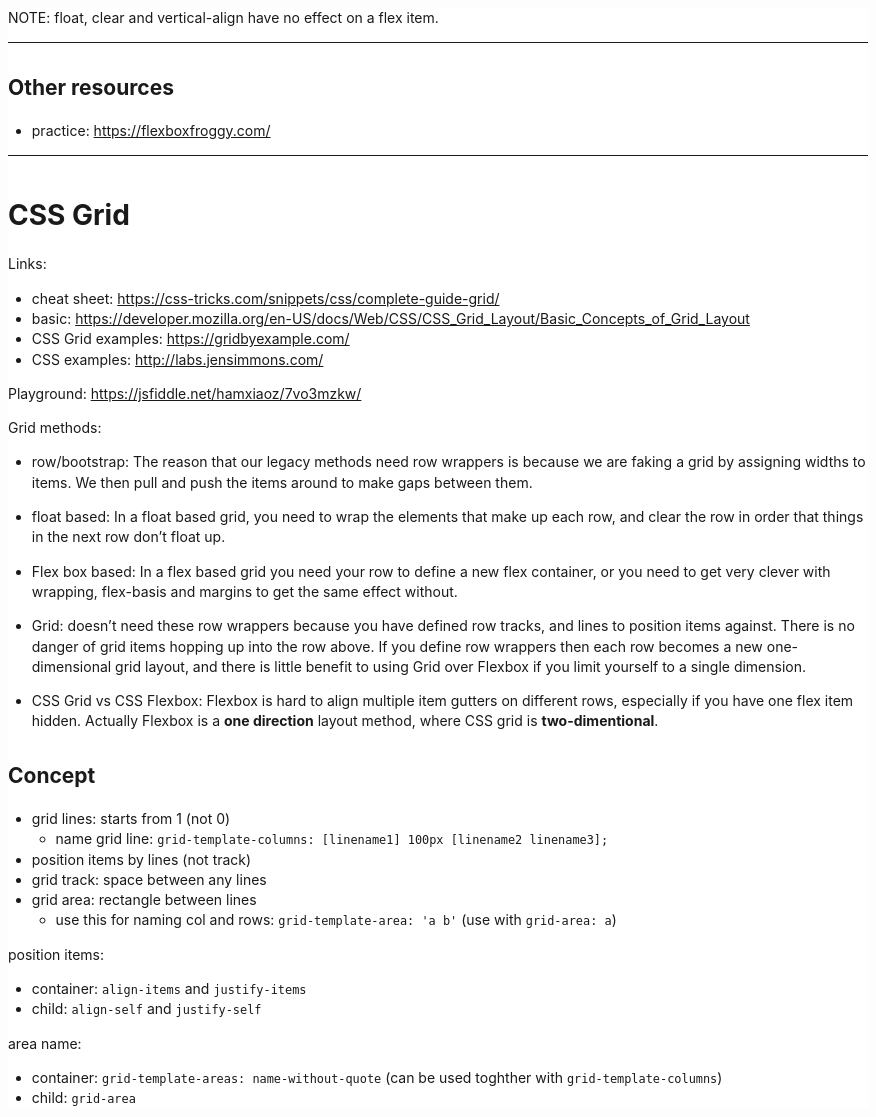 NOTE: float, clear and vertical-align have no effect on a flex item.

---

## Other resources
- practice: https://flexboxfroggy.com/

---

# CSS Grid

Links:
- cheat sheet: https://css-tricks.com/snippets/css/complete-guide-grid/
- basic: https://developer.mozilla.org/en-US/docs/Web/CSS/CSS_Grid_Layout/Basic_Concepts_of_Grid_Layout
- CSS Grid examples: https://gridbyexample.com/
- CSS examples: http://labs.jensimmons.com/

Playground: https://jsfiddle.net/hamxiaoz/7vo3mzkw/

Grid methods:

- row/bootstrap: The reason that our legacy methods need row wrappers is because we are faking a grid by assigning widths to items. We then pull and push the items around to make gaps between them.

- float based: In a float based grid, you need to wrap the elements that make up each row, and clear the row in order that things in the next row don’t float up.

- Flex box based: In a flex based grid you need your row to define a new flex container, or you need to get very clever with wrapping, flex-basis and margins to get the same effect without.

- Grid: doesn’t need these row wrappers because you have defined row tracks, and lines to position items against. There is no danger of grid items hopping up into the row above. If you define row wrappers then each row becomes a new one-dimensional grid layout, and there is little benefit to using Grid over Flexbox if you limit yourself to a single dimension.

- CSS Grid vs CSS Flexbox: Flexbox is hard to align multiple item gutters on different rows, especially if you have one flex item hidden. Actually Flexbox is a **one direction** layout method, where CSS grid is **two-dimentional**.


## Concept

- grid lines: starts from 1 (not 0)
  - name grid line: `grid-template-columns: [linename1] 100px [linename2 linename3];`
- position items by lines (not track)
- grid track: space between any lines
- grid area: rectangle between lines
  - use this for naming col and rows: `grid-template-area: 'a b'` (use with `grid-area: a`)

position items:
- container: `align-items` and `justify-items`
- child: `align-self` and `justify-self`

area name:
- container: `grid-template-areas: name-without-quote` (can be used toghther with `grid-template-columns`)
- child: `grid-area`


